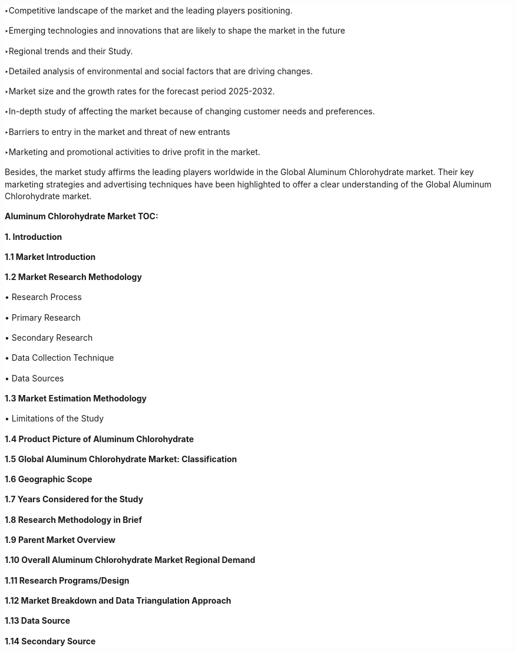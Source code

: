 <strong>‣</strong>Competitive landscape of the market and the leading players positioning.

<strong>‣</strong>Emerging technologies and innovations that are likely to shape the market in the future

<strong>‣</strong>Regional trends and their Study.

<strong>‣</strong>Detailed analysis of environmental and social factors that are driving changes.

<strong>‣</strong>Market size and the growth rates for the forecast period 2025-2032.

<strong>‣</strong>In-depth study of affecting the market because of changing customer needs and preferences.

<strong>‣</strong>Barriers to entry in the market and threat of new entrants

<strong>‣</strong>Marketing and promotional activities to drive profit in the market.

Besides, the market study affirms the leading players worldwide in the Global Aluminum Chlorohydrate market. Their key marketing strategies and advertising techniques have been highlighted to offer a clear understanding of the Global Aluminum Chlorohydrate market.

<strong>Aluminum Chlorohydrate Market TOC:</strong>

<strong>1. Introduction</strong>

<strong>1.1 Market Introduction</strong>

<strong>1.2 Market Research Methodology</strong>

• Research Process

• Primary Research

• Secondary Research

• Data Collection Technique

• Data Sources

<strong>1.3 Market Estimation Methodology</strong>

• Limitations of the Study

<strong>1.4 Product Picture of Aluminum Chlorohydrate</strong>

<strong>1.5 Global Aluminum Chlorohydrate Market: Classification</strong>

<strong>1.6 Geographic Scope</strong>

<strong>1.7 Years Considered for the Study</strong>

<strong>1.8 Research Methodology in Brief</strong>

<strong>1.9 Parent Market Overview</strong>

<strong>1.10 Overall Aluminum Chlorohydrate Market Regional Demand</strong>

<strong>1.11 Research Programs/Design</strong>

<strong>1.12 Market Breakdown and Data Triangulation Approach</strong>

<strong>1.13 Data Source</strong>

<strong>1.14 Secondary Source</strong>
